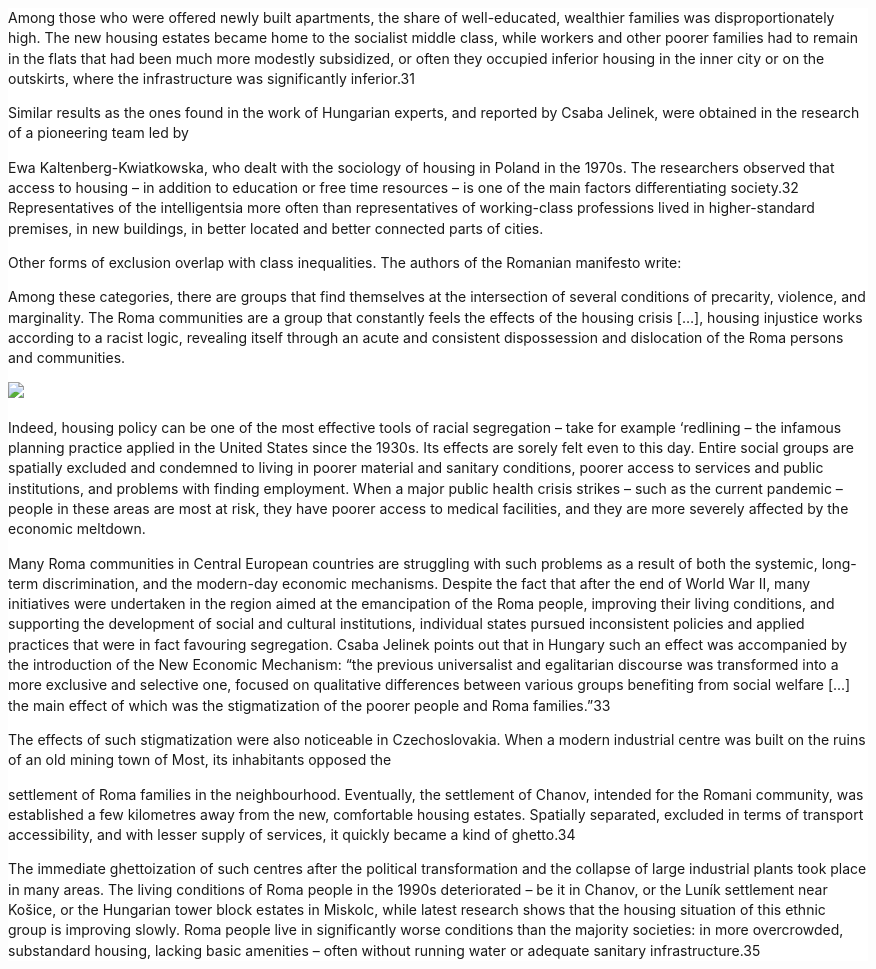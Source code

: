 Among those who were offered newly built apartments, the share of well-educated, wealthier families was disproportionately high. The new housing estates became home to the socialist middle class, while workers and other poorer families had to remain in the flats that had been much more modestly subsidized, or often they occupied inferior housing in the inner city or on the outskirts, where the infrastructure was significantly inferior.31  

Similar results as the ones found in the work of Hungarian experts, and reported by Csaba Jelinek, were obtained in the research of a pioneering team led by  

Ewa Kaltenberg-Kwiatkowska, who dealt with the sociology of housing in Poland in the 1970s. The researchers observed that access to housing – in addition to education or free time resources – is one of the main factors differentiating society.32 Representatives of the intelligentsia more often than representatives of working-class professions lived in higher-standard premises, in new buildings, in better located and better connected parts of cities.  

Other forms of exclusion overlap with class inequalities. The authors of the Romanian manifesto write:  

Among these categories, there are groups that find themselves at the intersection of several conditions of precarity, violence, and marginality. The Roma communities are a group that constantly feels the effects of the housing crisis […], housing injustice works according to a racist logic, revealing itself through an acute and consistent dispossession and dislocation of the Roma persons and communities.  

![](images/acbfbf46769b44140c57612266c1ee22334acb216c306ac99dc1c0aaa5c2b204.jpg)  

Indeed, housing policy can be one of the most effective tools of racial segregation – take for example ‘redlining – the infamous planning practice applied in the United States since the 1930s. Its effects are sorely felt even to this day. Entire social groups are spatially excluded and condemned to living in poorer material and sanitary conditions, poorer access to services and public institutions, and problems with finding employment. When a major public health crisis strikes – such as the current pandemic – people in these areas are most at risk, they have poorer access to medical facilities, and they are more severely affected by the economic meltdown.  

Many Roma communities in Central European countries are struggling with such problems as a result of both the systemic, long-term discrimination, and the modern-day economic mechanisms. Despite the fact that after the end of World War II, many initiatives were undertaken in the region aimed at the emancipation of the Roma people, improving their living conditions, and supporting the development of social and cultural institutions, individual states pursued inconsistent policies and applied practices that were in fact favouring segregation. Csaba Jelinek points out that in Hungary such an effect was accompanied by the introduction of the New Economic Mechanism: “the previous universalist and egalitarian discourse was transformed into a more exclusive and selective one, focused on qualitative differences between various groups benefiting from social welfare [...] the main effect of which was the stigmatization of the poorer people and Roma families.”33  

The effects of such stigmatization were also noticeable in Czechoslovakia. When a modern industrial centre was built on the ruins of an old mining town of Most, its inhabitants opposed the  

settlement of Roma families in the neighbourhood. Eventually, the settlement of Chanov, intended for the Romani community, was established a few kilometres away from the new, comfortable housing estates. Spatially separated, excluded in terms of transport accessibility, and with lesser supply of services, it quickly became a kind of ghetto.34  

The immediate ghettoization of such centres after the political transformation and the collapse of large industrial plants took place in many areas. The living conditions of Roma people in the 1990s deteriorated – be it in Chanov, or the Luník settlement near Košice, or the Hungarian tower block estates in Miskolc, while latest research shows that the housing situation of this ethnic group is improving slowly. Roma people live in significantly worse conditions than the majority societies: in more overcrowded, substandard housing, lacking basic amenities – often without running water or adequate sanitary infrastructure.35  
